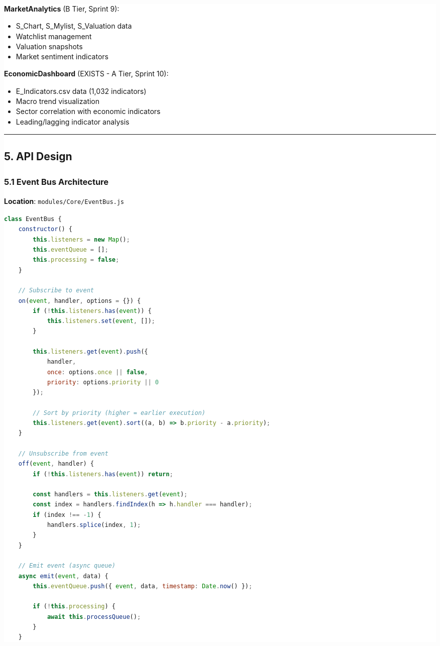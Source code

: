 **MarketAnalytics** (B Tier, Sprint 9):
- S_Chart, S_Mylist, S_Valuation data
- Watchlist management
- Valuation snapshots
- Market sentiment indicators

**EconomicDashboard** (EXISTS - A Tier, Sprint 10):
- E_Indicators.csv data (1,032 indicators)
- Macro trend visualization
- Sector correlation with economic indicators
- Leading/lagging indicator analysis

---

## 5. API Design

### 5.1 Event Bus Architecture

**Location**: `modules/Core/EventBus.js`

```javascript
class EventBus {
    constructor() {
        this.listeners = new Map();
        this.eventQueue = [];
        this.processing = false;
    }

    // Subscribe to event
    on(event, handler, options = {}) {
        if (!this.listeners.has(event)) {
            this.listeners.set(event, []);
        }

        this.listeners.get(event).push({
            handler,
            once: options.once || false,
            priority: options.priority || 0
        });

        // Sort by priority (higher = earlier execution)
        this.listeners.get(event).sort((a, b) => b.priority - a.priority);
    }

    // Unsubscribe from event
    off(event, handler) {
        if (!this.listeners.has(event)) return;

        const handlers = this.listeners.get(event);
        const index = handlers.findIndex(h => h.handler === handler);
        if (index !== -1) {
            handlers.splice(index, 1);
        }
    }

    // Emit event (async queue)
    async emit(event, data) {
        this.eventQueue.push({ event, data, timestamp: Date.now() });

        if (!this.processing) {
            await this.processQueue();
        }
    }

```